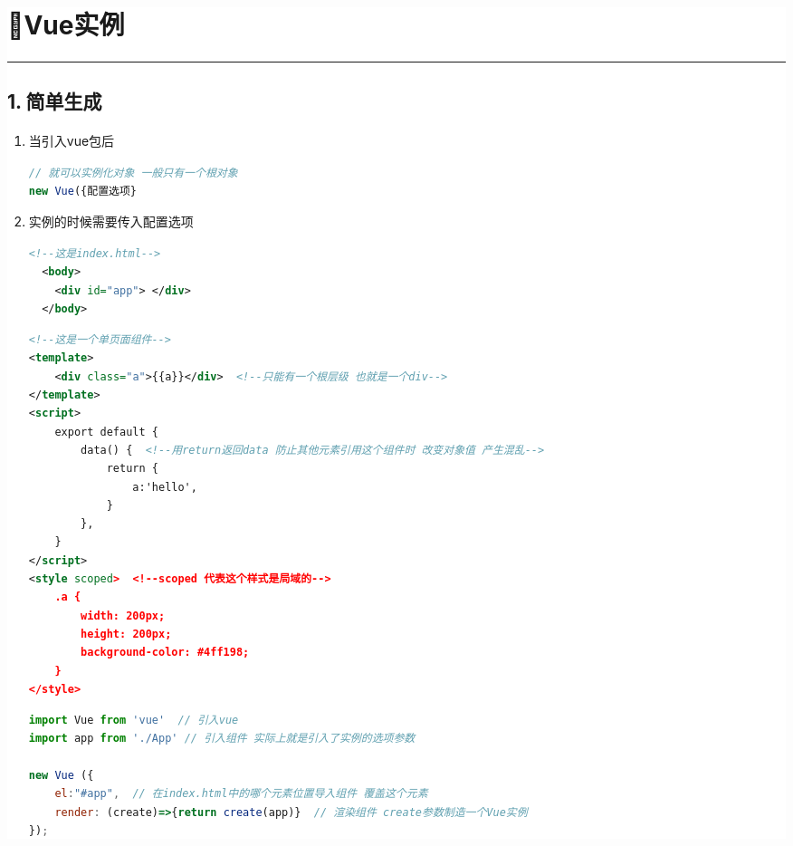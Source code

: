 # :strawberry:Vue实例 

---

## 1. 简单生成  

1. 当引入vue包后

   ```javascript
   // 就可以实例化对象 一般只有一个根对象
   new Vue({配置选项}
   ```

2. 实例的时候需要传入配置选项

   ```xml
   <!--这是index.html-->
     <body>
       <div id="app"> </div>
     </body>
   ```

   

   ```xml
   <!--这是一个单页面组件-->
   <template>
       <div class="a">{{a}}</div>  <!--只能有一个根层级 也就是一个div-->
   </template>
   <script>
       export default {
           data() {  <!--用return返回data 防止其他元素引用这个组件时 改变对象值 产生混乱-->
               return {
                   a:'hello',
               }
           },
       }
   </script>
   <style scoped>  <!--scoped 代表这个样式是局域的-->
       .a {
           width: 200px;
           height: 200px;
           background-color: #4ff198;
       }
   </style>
   ```

   

   ```javascript
   import Vue from 'vue'  // 引入vue
   import app from './App' // 引入组件 实际上就是引入了实例的选项参数
   
   new Vue ({ 		
       el:"#app",  // 在index.html中的哪个元素位置导入组件 覆盖这个元素
       render: (create)=>{return create(app)}  // 渲染组件 create参数制造一个Vue实例
   });
   ```
